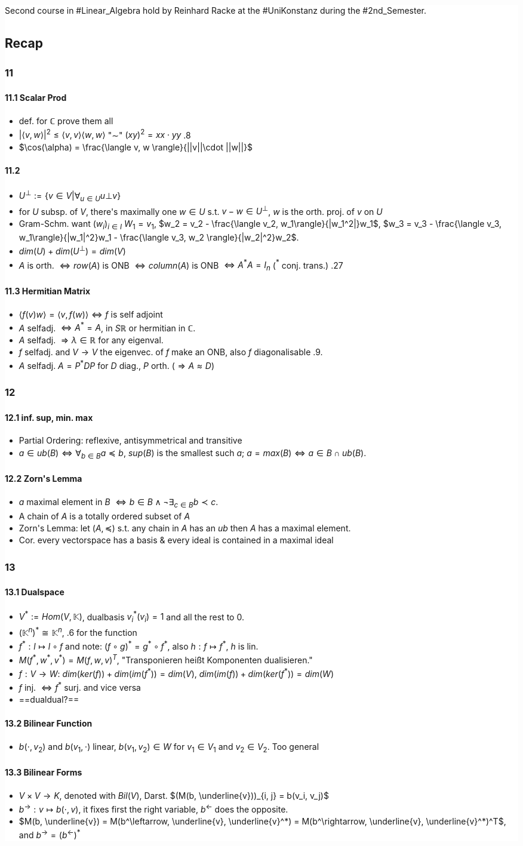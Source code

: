 Second course in #Linear_Algebra hold by Reinhard Racke at the #UniKonstanz during the #2nd_Semester.
## Recap
### 11
#### 11.1 Scalar Prod
- def. for $\mathbb{C}$ prove them all
- $|\langle v, w \rangle |^2 \le \langle v, v \rangle \langle w, w \rangle$ "$\sim$" $(xy)^2 = xx \cdot yy$ .8
- $\cos(\alpha) = \frac{\langle v, w \rangle}{||v||\cdot ||w||}$
#### 11.2
- $U^\bot := \{v \in V| \forall_{u \in U} u \bot v\}$
- for $U$ subsp. of $V$, there's maximally one $w \in U$ s.t. $v - w \in U^\bot$, $w$ is the orth. proj. of $v$ on $U$
- Gram-Schm. want $(w_i)_{i \in I}$ $W_1 = v_1$, $w_2 = v_2 - \frac{\langle v_2, w_1\rangle}{|w_1^2|}w_1$, $w_3 = v_3 - \frac{\langle v_3, w_1\rangle}{|w_1|^2}w_1 - \frac{\langle v_3, w_2 \rangle}{|w_2|^2}w_2$.
- $dim(U) + dim(U^\bot) = dim (V)$
- $A$ is orth. $\Leftrightarrow row(A)$ is ONB $\Leftrightarrow column(A)$ is ONB $\Leftrightarrow A^*A= I_n$ ($^*$ conj. trans.) .27
#### 11.3 Hermitian Matrix
- $\langle f(v) w \rangle = \langle v, f(w) \rangle \Leftrightarrow f$ is self adjoint
- $A$ selfadj. $\Leftrightarrow A^* = A$, in $S\mathbb{R}$ or hermitian in $\mathbb{C}$.
- $A$ selfadj. $\Rightarrow \lambda \in \mathbb{R}$ for any eigenval.
- $f$ selfadj. and $V \rightarrow V$ the eigenvec. of $f$ make an ONB, also $f$ diagonalisable .9.
- $A$ selfadj. $A = P^*DP$ for $D$ diag., $P$ orth. ($\Rightarrow A \approx D$)
### 12
#### 12.1 inf. sup, min. max
- Partial Ordering: reflexive, antisymmetrical and transitive
- $a \in ub(B) \Leftrightarrow \forall_{b \in B} a \preceq b$, $sup(B)$ is the smallest such $a$; $a =max(B) \Leftrightarrow a \in B \cap ub(B)$.
#### 12.2 Zorn's Lemma
- $a$ maximal element in $B$ $\Leftrightarrow b \in B \land \lnot \exists_{c \in B} b \prec c$.
- A chain of $A$ is a totally ordered subset of $A$
- Zorn's Lemma: let $(A, \preceq)$ s.t. any chain in $A$ has an $ub$ then $A$ has a maximal element.
- Cor. every vectorspace has a basis & every ideal is contained in a maximal ideal
### 13
#### 13.1 Dualspace
- $V^* := Hom(V, \mathbb{K})$, dualbasis $v_i^*(v_i)=1$ and all the rest to $0$.
- $(\mathbb{K}^n)^* \cong \mathbb{K}^n$, .6 for the function
- $f^*: l \mapsto l \circ f$ and note: $(f \circ g)^* = g^* \circ f^*$, also $h: f \mapsto f^*$, $h$ is lin.
- $M(f^*, w^*, v^*) = M(f, w, v)^T$, "Transponieren heißt Komponenten dualisieren."
- $f:V \rightarrow W$: $dim(ker(f)) + dim(im(f^*)) = dim(V)$, $dim(im(f)) + dim(ker(f^*)) = dim(W)$
- $f$ inj. $\Leftrightarrow f^*$ surj. and vice versa
- ==dualdual?==
#### 13.2 Bilinear Function
- $b(\cdot, v_2)$ and $b(v_1, \cdot)$ linear, $b(v_1, v_2) \in W$ for $v_1 \in V_1$ and $v_2 \in V_2$. Too general
#### 13.3 Bilinear Forms
- $V \times V \rightarrow K$, denoted with $Bil(V)$, Darst. $(M(b, \underline{v}))_{i, j} = b(v_i, v_j)$
- $b^\rightarrow: v \mapsto b(\cdot, v)$, it fixes first the right variable, $b^\leftarrow$ does the opposite.
- $M(b, \underline{v}) = M(b^\leftarrow, \underline{v}, \underline{v}^*) = M(b^\rightarrow, \underline{v}, \underline{v}^*)^T$, and $b^\rightarrow = (b^\leftarrow)^*$